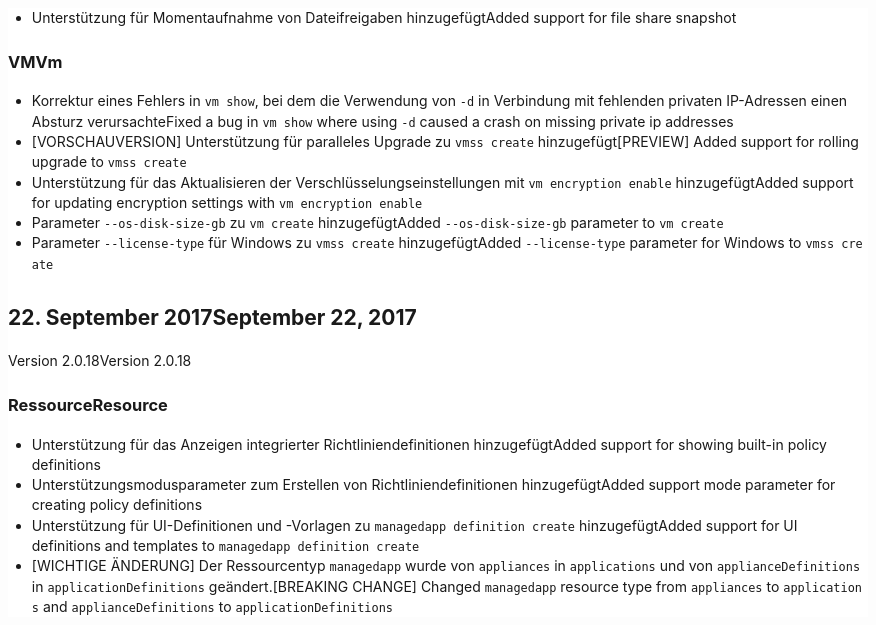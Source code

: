 * <span data-ttu-id="8efb2-257">Unterstützung für Momentaufnahme von Dateifreigaben hinzugefügt</span><span class="sxs-lookup"><span data-stu-id="8efb2-257">Added support for file share snapshot</span></span>

### <a name="vm"></a><span data-ttu-id="8efb2-258">VM</span><span class="sxs-lookup"><span data-stu-id="8efb2-258">Vm</span></span>

* <span data-ttu-id="8efb2-259">Korrektur eines Fehlers in `vm show`, bei dem die Verwendung von `-d` in Verbindung mit fehlenden privaten IP-Adressen einen Absturz verursachte</span><span class="sxs-lookup"><span data-stu-id="8efb2-259">Fixed a bug in `vm show` where using `-d` caused a crash on missing private ip addresses</span></span>
* <span data-ttu-id="8efb2-260">[VORSCHAUVERSION] Unterstützung für paralleles Upgrade zu `vmss create` hinzugefügt</span><span class="sxs-lookup"><span data-stu-id="8efb2-260">[PREVIEW] Added support for rolling upgrade to `vmss create`</span></span>
* <span data-ttu-id="8efb2-261">Unterstützung für das Aktualisieren der Verschlüsselungseinstellungen mit `vm encryption enable` hinzugefügt</span><span class="sxs-lookup"><span data-stu-id="8efb2-261">Added support for updating encryption settings with `vm encryption enable`</span></span>
* <span data-ttu-id="8efb2-262">Parameter `--os-disk-size-gb` zu `vm create` hinzugefügt</span><span class="sxs-lookup"><span data-stu-id="8efb2-262">Added `--os-disk-size-gb` parameter to `vm create`</span></span>
* <span data-ttu-id="8efb2-263">Parameter `--license-type` für Windows zu `vmss create` hinzugefügt</span><span class="sxs-lookup"><span data-stu-id="8efb2-263">Added `--license-type` parameter for Windows to `vmss create`</span></span>


## <a name="september-22-2017"></a><span data-ttu-id="8efb2-264">22. September 2017</span><span class="sxs-lookup"><span data-stu-id="8efb2-264">September 22, 2017</span></span>

<span data-ttu-id="8efb2-265">Version 2.0.18</span><span class="sxs-lookup"><span data-stu-id="8efb2-265">Version 2.0.18</span></span>

### <a name="resource"></a><span data-ttu-id="8efb2-266">Ressource</span><span class="sxs-lookup"><span data-stu-id="8efb2-266">Resource</span></span>

* <span data-ttu-id="8efb2-267">Unterstützung für das Anzeigen integrierter Richtliniendefinitionen hinzugefügt</span><span class="sxs-lookup"><span data-stu-id="8efb2-267">Added support for showing built-in policy definitions</span></span>
* <span data-ttu-id="8efb2-268">Unterstützungsmodusparameter zum Erstellen von Richtliniendefinitionen hinzugefügt</span><span class="sxs-lookup"><span data-stu-id="8efb2-268">Added support mode parameter for creating policy definitions</span></span>
* <span data-ttu-id="8efb2-269">Unterstützung für UI-Definitionen und -Vorlagen zu `managedapp definition create` hinzugefügt</span><span class="sxs-lookup"><span data-stu-id="8efb2-269">Added support for UI definitions and templates to `managedapp definition create`</span></span>
* <span data-ttu-id="8efb2-270">[WICHTIGE ÄNDERUNG] Der Ressourcentyp `managedapp` wurde von `appliances` in `applications` und von `applianceDefinitions` in `applicationDefinitions` geändert.</span><span class="sxs-lookup"><span data-stu-id="8efb2-270">[BREAKING CHANGE] Changed `managedapp` resource type from `appliances` to `applications` and `applianceDefinitions` to `applicationDefinitions`</span></span>
